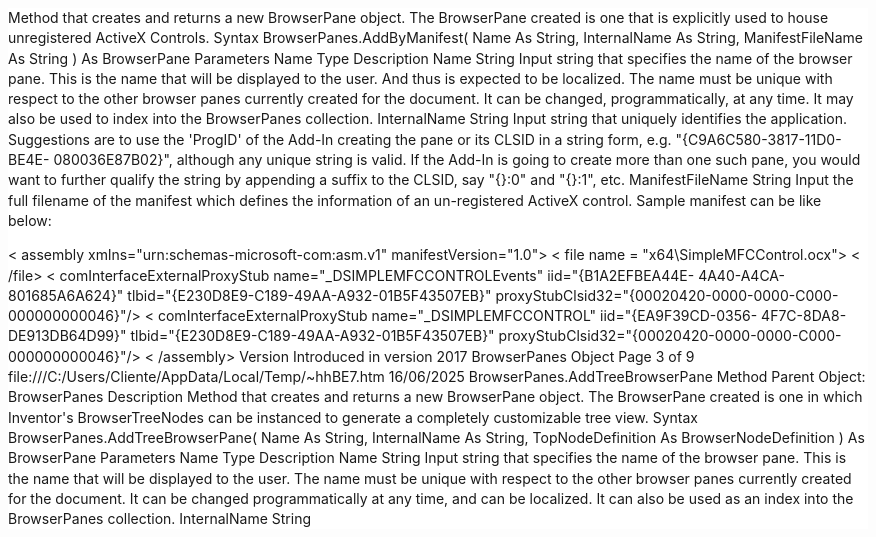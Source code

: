 Method that creates and returns a new BrowserPane object. The BrowserPane created is one that is explicitly used to house unregistered
ActiveX Controls.
Syntax
BrowserPanes.AddByManifest( Name As String, InternalName As String, ManifestFileName As String ) As BrowserPane
Parameters
Name Type Description
Name String
Input string that specifies the name of the browser pane. This is the name that will be displayed to the
user. And thus is expected to be localized. The name must be unique with respect to the other browser
panes currently created for the document. It can be changed, programmatically, at any time. It may also
be used to index into the BrowserPanes collection.
InternalName String
Input string that uniquely identifies the application. Suggestions are to use the 'ProgID' of the Add-In
creating the pane or its CLSID in a string form, e.g. "{C9A6C580-3817-11D0-BE4E-
080036E87B02}", although any unique string is valid. If the Add-In is going to create more than one
such pane, you would want to further qualify the string by appending a suffix to the CLSID, say "{}:0"
and "{}:1", etc.
ManifestFileName String
Input the full filename of the manifest which defines the information of an un-registered ActiveX
control.
Sample manifest can be like below:
<?xml version="1.0" encoding="UTF-8" standalone="yes"?>
< assembly xmlns="urn:schemas-microsoft-com:asm.v1" manifestVersion="1.0">
< file name = "x64\SimpleMFCControl.ocx">
<typelib tlbid="{E230D8E9-C189-49AA-A932-01B5F43507EB}" version="1.0" helpdir=""/>
<comClass progid = "SIMPLEMFCCONTROL.SIMPLEMFCCONTROLCtrl.1" clsid="{50CCD357-
FA53-42B6-8B06-C5D6AB37CDBF}" threadingModel = "Apartment"/>
< /file>
< comInterfaceExternalProxyStub name="_DSIMPLEMFCCONTROLEvents" iid="{B1A2EFBEA44E-
4A40-A4CA-801685A6A624}" tlbid="{E230D8E9-C189-49AA-A932-01B5F43507EB}"
proxyStubClsid32="{00020420-0000-0000-C000-000000000046}"/>
< comInterfaceExternalProxyStub name="_DSIMPLEMFCCONTROL" iid="{EA9F39CD-0356-
4F7C-8DA8-DE913DB64D99}" tlbid="{E230D8E9-C189-49AA-A932-01B5F43507EB}"
proxyStubClsid32="{00020420-0000-0000-C000-000000000046}"/>
< /assembly>
Version
Introduced in version 2017
BrowserPanes Object Page 3 of 9
file:///C:/Users/Cliente/AppData/Local/Temp/~hhBE7.htm 16/06/2025
BrowserPanes.AddTreeBrowserPane Method
Parent Object: BrowserPanes
Description
Method that creates and returns a new BrowserPane object. The BrowserPane created is one in which Inventor's
BrowserTreeNodes can be instanced to generate a completely customizable tree view.
Syntax
BrowserPanes.AddTreeBrowserPane( Name As String, InternalName As String, TopNodeDefinition As
BrowserNodeDefinition ) As BrowserPane
Parameters
Name Type Description
Name String
Input string that specifies the name of the browser pane. This is the name that will
be displayed to the user. The name must be unique with respect to the other browser
panes currently created for the document. It can be changed programmatically at any
time, and can be localized. It can also be used as an index into the BrowserPanes
collection.
InternalName String
